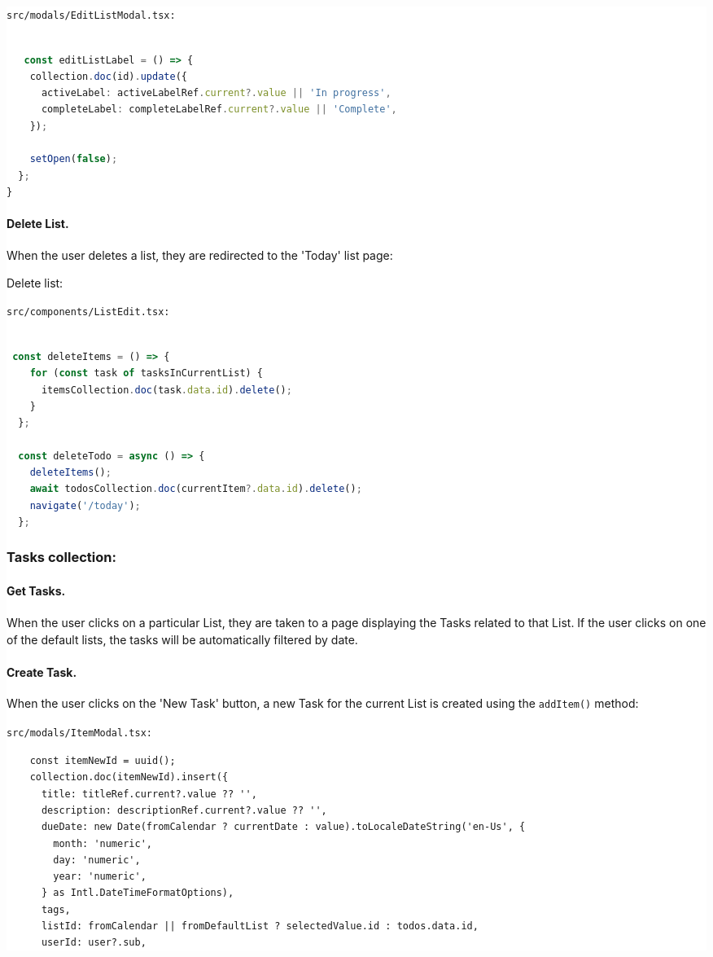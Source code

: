 `src/modals/EditListModal.tsx:`

```typescript

   const editListLabel = () => {
    collection.doc(id).update({
      activeLabel: activeLabelRef.current?.value || 'In progress',
      completeLabel: completeLabelRef.current?.value || 'Complete',
    });

    setOpen(false);
  };
}

```

#### Delete List.

When the user deletes a list, they are redirected to the 'Today' list page:

Delete list:

`src/components/ListEdit.tsx:`

```typescript

 const deleteItems = () => {
    for (const task of tasksInCurrentList) {
      itemsCollection.doc(task.data.id).delete();
    }
  };

  const deleteTodo = async () => {
    deleteItems();
    await todosCollection.doc(currentItem?.data.id).delete();
    navigate('/today');
  };

```

### Tasks collection:

#### Get Tasks.

When the user clicks on a particular List, they are taken to a page displaying the Tasks related to that List. If the user clicks on one of the default lists, the tasks will be automatically filtered by date.

#### Create Task.

When the user clicks on the 'New Task' button, a new Task for the current List is created using the `addItem()` method:

`src/modals/ItemModal.tsx:`

```  const addItem = () => {
    const itemNewId = uuid();
    collection.doc(itemNewId).insert({
      title: titleRef.current?.value ?? '',
      description: descriptionRef.current?.value ?? '',
      dueDate: new Date(fromCalendar ? currentDate : value).toLocaleDateString('en-Us', {
        month: 'numeric',
        day: 'numeric',
        year: 'numeric',
      } as Intl.DateTimeFormatOptions),
      tags,
      listId: fromCalendar || fromDefaultList ? selectedValue.id : todos.data.id,
      userId: user?.sub,
```